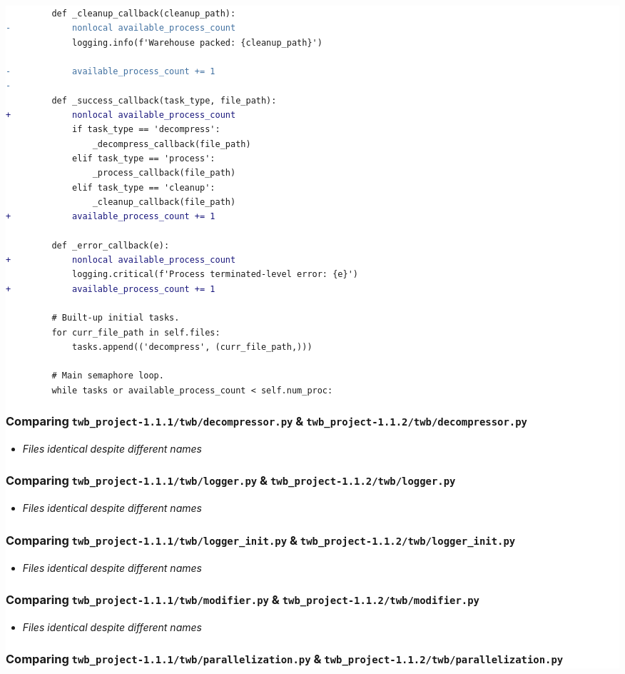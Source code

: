 ```diff
         def _cleanup_callback(cleanup_path):
-            nonlocal available_process_count
             logging.info(f'Warehouse packed: {cleanup_path}')
 
-            available_process_count += 1
-
         def _success_callback(task_type, file_path):
+            nonlocal available_process_count
             if task_type == 'decompress':
                 _decompress_callback(file_path)
             elif task_type == 'process':
                 _process_callback(file_path)
             elif task_type == 'cleanup':
                 _cleanup_callback(file_path)
+            available_process_count += 1
 
         def _error_callback(e):
+            nonlocal available_process_count
             logging.critical(f'Process terminated-level error: {e}')
+            available_process_count += 1
 
         # Built-up initial tasks.
         for curr_file_path in self.files:
             tasks.append(('decompress', (curr_file_path,)))
 
         # Main semaphore loop.
         while tasks or available_process_count < self.num_proc:
```

### Comparing `twb_project-1.1.1/twb/decompressor.py` & `twb_project-1.1.2/twb/decompressor.py`

 * *Files identical despite different names*

### Comparing `twb_project-1.1.1/twb/logger.py` & `twb_project-1.1.2/twb/logger.py`

 * *Files identical despite different names*

### Comparing `twb_project-1.1.1/twb/logger_init.py` & `twb_project-1.1.2/twb/logger_init.py`

 * *Files identical despite different names*

### Comparing `twb_project-1.1.1/twb/modifier.py` & `twb_project-1.1.2/twb/modifier.py`

 * *Files identical despite different names*

### Comparing `twb_project-1.1.1/twb/parallelization.py` & `twb_project-1.1.2/twb/parallelization.py`
